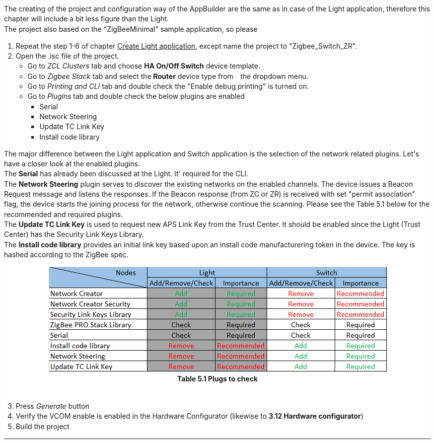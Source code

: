 The creating of the project and configuration way of the AppBuilder are the same as in case of the Light application, therefore this chapter will include a bit less figure than the Light.  
The project also based on the "ZigBeeMinimal" sample application, so please  
1. Repeat the step 1-6 of chapter [Create Light application](#3-create-light-application), except name the project to "Zigbee_Switch_ZR".  
2. Open the .isc file of the project.  
   * Go to *ZCL Clusters* tab and choose **HA On/Off Switch** device template.  
   * Go to *Zigbee Stack* tab and select the **Router** device type from　the dropdown menu.  
   * Go to *Printing and CLI* tab and double check the "Enable debug printing" is turned on.  
   * Go to *Plugins* tab and double check the below plugins are enabled  
      -   Serial  
      -   Network Steering  
      -   Update TC Link Key  
      -   Install code library

The major difference between the Light application and Switch application is the selection of the network related plugins. Let's have a closer look at the enabled plugins.  
The **Serial** has already been discussed at the Light. It' required for the CLI.  
The **Network Steering** plugin serves to discover the existing networks on the enabled channels. The device issues a Beacon Request message and listens the responses. If the Beacon response (from ZC or ZR) is received with set "permit association" flag, the device starts the joining process for the network, otherwise continue the scanning. Please see the Table 5.1 below for the recommended and required plugins.  
The **Update TC Link Key** is used to request new APS Link Key from the Trust Center. It should be enabled since the Light (Trust Center) has the Security Link Keys Library.  
The **Install code library** provides an initial link key based upon an install code manufacturering token in the device. The key is hashed according to the ZigBee spec.  

<div align="center">
  <img src="https://github.com/MarkDing/IoT-Developer-Boot-Camp-Wiki/blob/master/zigbee/images/plugins_to_check_switch.png">  
</div>  
<div align="center">
  <b>Table 5.1 Plugs to check</b>
</div>  
</br>  

3. Press *Generate* button  
4. Verify the VCOM enable is enabled in the Hardware Configurator (likewise to **3.12 Hardware configurator**)  
5. Build the project  

*** 

